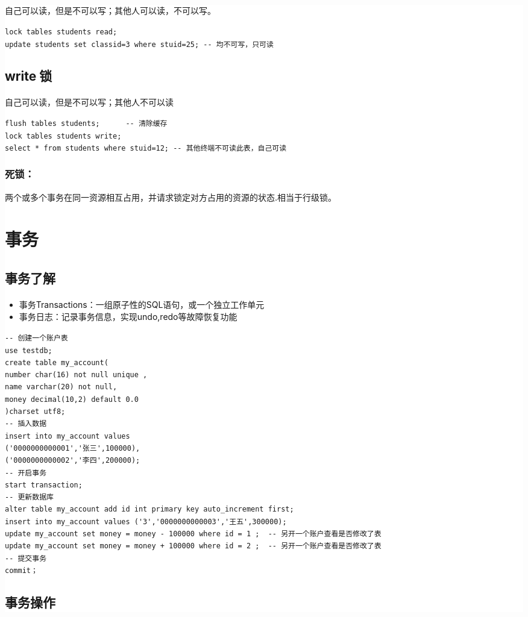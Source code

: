 自己可以读，但是不可以写；其他人可以读，不可以写。

```
lock tables students read;
update students set classid=3 where stuid=25; -- 均不可写，只可读
```
## write 锁

自己可以读，但是不可以写；其他人不可以读

```mysql
flush tables students; 		-- 清除缓存
lock tables students write;
select * from students where stuid=12; -- 其他终端不可读此表，自己可读
```
### 死锁：

两个或多个事务在同一资源相互占用，并请求锁定对方占用的资源的状态.相当于行级锁。

# 事务

## 事务了解


- 事务Transactions：一组原子性的SQL语句，或一个独立工作单元
- 事务日志：记录事务信息，实现undo,redo等故障恢复功能

```mysql
-- 创建一个账户表
use testdb;
create table my_account(
number char(16) not null unique ,
name varchar(20) not null,
money decimal(10,2) default 0.0
)charset utf8;
-- 插入数据
insert into my_account values
('0000000000001','张三',100000),
('0000000000002','李四',200000);
-- 开启事务
start transaction;
-- 更新数据库
alter table my_account add id int primary key auto_increment first;
insert into my_account values ('3','0000000000003','王五',300000);
update my_account set money = money - 100000 where id = 1 ;  -- 另开一个账户查看是否修改了表
update my_account set money = money + 100000 where id = 2 ;  -- 另开一个账户查看是否修改了表
-- 提交事务
commit；
```
## 事务操作
